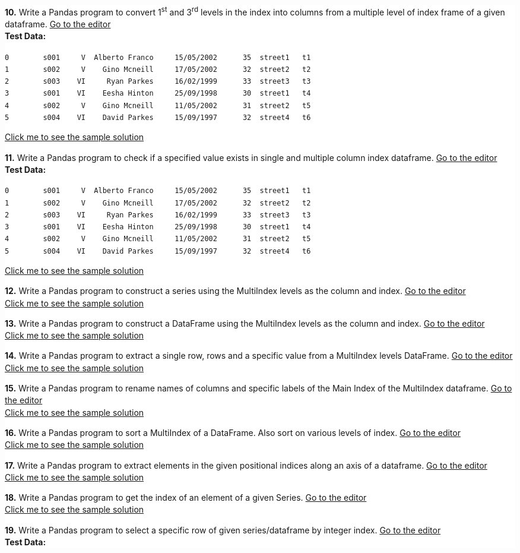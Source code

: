 **10.** Write a Pandas program to convert 1<sup>st</sup> and 3<sup>rd</sup> levels in the index into columns from a multiple level of index frame of a given dataframe. [Go to the editor](#EDITOR)  
**Test Data:**

    0        s001     V  Alberto Franco     15/05/2002      35  street1   t1
    1        s002     V    Gino Mcneill     17/05/2002      32  street2   t2
    2        s003    VI     Ryan Parkes     16/02/1999      33  street3   t3
    3        s001    VI    Eesha Hinton     25/09/1998      30  street1   t4
    4        s002     V    Gino Mcneill     11/05/2002      31  street2   t5
    5        s004    VI    David Parkes     15/09/1997      32  street4   t6

[Click me to see the sample solution](pandas-indexing-exercise-10.php)

**11.** Write a Pandas program to check if a specified value exists in single and multiple column index dataframe. [Go to the editor](#EDITOR)  
**Test Data:**

    0        s001     V  Alberto Franco     15/05/2002      35  street1   t1
    1        s002     V    Gino Mcneill     17/05/2002      32  street2   t2
    2        s003    VI     Ryan Parkes     16/02/1999      33  street3   t3
    3        s001    VI    Eesha Hinton     25/09/1998      30  street1   t4
    4        s002     V    Gino Mcneill     11/05/2002      31  street2   t5
    5        s004    VI    David Parkes     15/09/1997      32  street4   t6

[Click me to see the sample solution](pandas-indexing-exercise-11.php)

**12.** Write a Pandas program to construct a series using the MultiIndex levels as the column and index. [Go to the editor](#EDITOR)  
[Click me to see the sample solution](pandas-indexing-exercise-12.php)

**13.** Write a Pandas program to construct a DataFrame using the MultiIndex levels as the column and index. [Go to the editor](#EDITOR)  
[Click me to see the sample solution](pandas-indexing-exercise-13.php)

**14.** Write a Pandas program to extract a single row, rows and a specific value from a MultiIndex levels DataFrame. [Go to the editor](#EDITOR)  
[Click me to see the sample solution](pandas-indexing-exercise-14.php)

**15.** Write a Pandas program to rename names of columns and specific labels of the Main Index of the MultiIndex dataframe. [Go to the editor](#EDITOR)  
[Click me to see the sample solution](pandas-indexing-exercise-15.php)

**16.** Write a Pandas program to sort a MultiIndex of a DataFrame. Also sort on various levels of index. [Go to the editor](#EDITOR)  
[Click me to see the sample solution](pandas-indexing-exercise-16.php)

**17.** Write a Pandas program to extract elements in the given positional indices along an axis of a dataframe. [Go to the editor](#EDITOR)  
[Click me to see the sample solution](pandas-indexing-exercise-17.php)

**18.** Write a Pandas program to get the index of an element of a given Series. [Go to the editor](#EDITOR)  
[Click me to see the sample solution](pandas-indexing-exercise-18.php)

**19.** Write a Pandas program to select a specific row of given series/dataframe by integer index. [Go to the editor](#EDITOR)  
**Test Data:**
